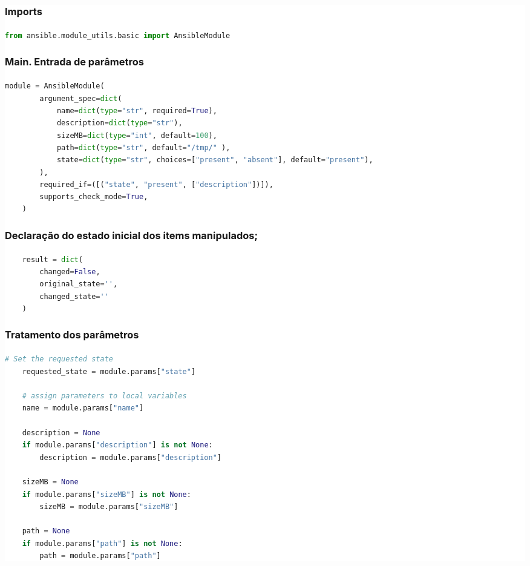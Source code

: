 ### Imports

```python
from ansible.module_utils.basic import AnsibleModule
```

### Main. Entrada de parâmetros

```python
module = AnsibleModule(
        argument_spec=dict(
            name=dict(type="str", required=True),
            description=dict(type="str"),
            sizeMB=dict(type="int", default=100),
            path=dict(type="str", default="/tmp/" ),
            state=dict(type="str", choices=["present", "absent"], default="present"),
        ),
        required_if=([("state", "present", ["description"])]),
        supports_check_mode=True,
    )
```

### Declaração do estado inicial dos items manipulados;

```python
    result = dict(
        changed=False,
        original_state='',
        changed_state=''
    )
```

### Tratamento dos parâmetros

```python
# Set the requested state
    requested_state = module.params["state"]

    # assign parameters to local variables
    name = module.params["name"]
    
    description = None
    if module.params["description"] is not None:
        description = module.params["description"]
    
    sizeMB = None
    if module.params["sizeMB"] is not None:
        sizeMB = module.params["sizeMB"]
    
    path = None
    if module.params["path"] is not None:
        path = module.params["path"]
```
